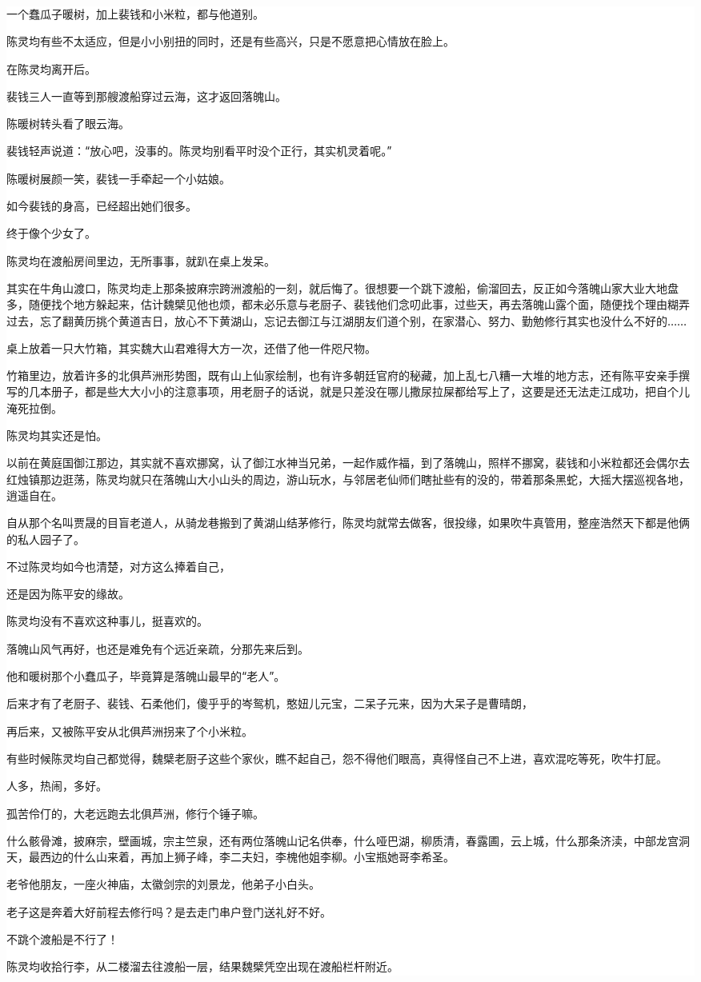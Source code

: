    一个蠢瓜子暖树，加上裴钱和小米粒，都与他道别。

   陈灵均有些不太适应，但是小小别扭的同时，还是有些高兴，只是不愿意把心情放在脸上。

   在陈灵均离开后。

   裴钱三人一直等到那艘渡船穿过云海，这才返回落魄山。

   陈暖树转头看了眼云海。

   裴钱轻声说道：“放心吧，没事的。陈灵均别看平时没个正行，其实机灵着呢。”

   陈暖树展颜一笑，裴钱一手牵起一个小姑娘。

   如今裴钱的身高，已经超出她们很多。

   终于像个少女了。

   陈灵均在渡船房间里边，无所事事，就趴在桌上发呆。

   其实在牛角山渡口，陈灵均走上那条披麻宗跨洲渡船的一刻，就后悔了。很想要一个跳下渡船，偷溜回去，反正如今落魄山家大业大地盘多，随便找个地方躲起来，估计魏檗见他也烦，都未必乐意与老厨子、裴钱他们念叨此事，过些天，再去落魄山露个面，随便找个理由糊弄过去，忘了翻黄历挑个黄道吉日，放心不下黄湖山，忘记去御江与江湖朋友们道个别，在家潜心、努力、勤勉修行其实也没什么不好的……

   桌上放着一只大竹箱，其实魏大山君难得大方一次，还借了他一件咫尺物。

   竹箱里边，放着许多的北俱芦洲形势图，既有山上仙家绘制，也有许多朝廷官府的秘藏，加上乱七八糟一大堆的地方志，还有陈平安亲手撰写的几本册子，都是些大大小小的注意事项，用老厨子的话说，就是只差没在哪儿撒尿拉屎都给写上了，这要是还无法走江成功，把自个儿淹死拉倒。

   陈灵均其实还是怕。

   以前在黄庭国御江那边，其实就不喜欢挪窝，认了御江水神当兄弟，一起作威作福，到了落魄山，照样不挪窝，裴钱和小米粒都还会偶尔去红烛镇那边逛荡，陈灵均就只在落魄山大小山头的周边，游山玩水，与邻居老仙师们瞎扯些有的没的，带着那条黑蛇，大摇大摆巡视各地，逍遥自在。

   自从那个名叫贾晟的目盲老道人，从骑龙巷搬到了黄湖山结茅修行，陈灵均就常去做客，很投缘，如果吹牛真管用，整座浩然天下都是他俩的私人园子了。

   不过陈灵均如今也清楚，对方这么捧着自己，

   还是因为陈平安的缘故。

   陈灵均没有不喜欢这种事儿，挺喜欢的。

   落魄山风气再好，也还是难免有个远近亲疏，分那先来后到。

   他和暖树那个小蠢瓜子，毕竟算是落魄山最早的“老人”。

   后来才有了老厨子、裴钱、石柔他们，傻乎乎的岑鸳机，憨妞儿元宝，二呆子元来，因为大呆子是曹晴朗，

   再后来，又被陈平安从北俱芦洲拐来了个小米粒。

   有些时候陈灵均自己都觉得，魏檗老厨子这些个家伙，瞧不起自己，怨不得他们眼高，真得怪自己不上进，喜欢混吃等死，吹牛打屁。

   人多，热闹，多好。

   孤苦伶仃的，大老远跑去北俱芦洲，修行个锤子嘛。

   什么骸骨滩，披麻宗，壁画城，宗主竺泉，还有两位落魄山记名供奉，什么哑巴湖，柳质清，春露圃，云上城，什么那条济渎，中部龙宫洞天，最西边的什么山来着，再加上狮子峰，李二夫妇，李槐他姐李柳。小宝瓶她哥李希圣。

   老爷他朋友，一座火神庙，太徽剑宗的刘景龙，他弟子小白头。

   老子这是奔着大好前程去修行吗？是去走门串户登门送礼好不好。

   不跳个渡船是不行了！

   陈灵均收拾行李，从二楼溜去往渡船一层，结果魏檗凭空出现在渡船栏杆附近。
